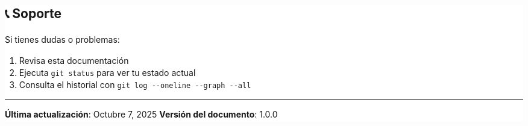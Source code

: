 
## 📞 Soporte

Si tienes dudas o problemas:
1. Revisa esta documentación
2. Ejecuta `git status` para ver tu estado actual
3. Consulta el historial con `git log --oneline --graph --all`

---

**Última actualización**: Octubre 7, 2025
**Versión del documento**: 1.0.0
